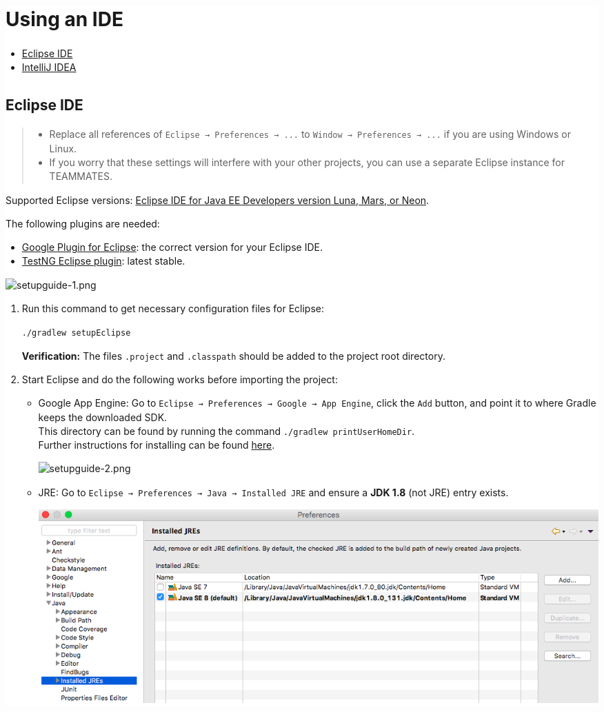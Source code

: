 # Using an IDE

- [Eclipse IDE](#eclipse-ide)
- [IntelliJ IDEA](#intellij-idea)

## Eclipse IDE

> - Replace all references of `Eclipse → Preferences → ...` to `Window → Preferences → ...` if you are using Windows or Linux.
> - If you worry that these settings will interfere with your other projects, you can use a separate Eclipse instance for TEAMMATES.

Supported Eclipse versions: [Eclipse IDE for Java EE Developers version Luna, Mars, or Neon](http://www.eclipse.org/downloads/).

The following plugins are needed:
* [Google Plugin for Eclipse](https://developers.google.com/eclipse/docs/download): the correct version for your Eclipse IDE.
* [TestNG Eclipse plugin](http://testng.org/doc/download.html): latest stable.

![setupguide-1.png](images/setupguide-1.png)

1. Run this command to get necessary configuration files for Eclipse:

   ```sh
   ./gradlew setupEclipse
   ```

   **Verification:** The files `.project` and `.classpath` should be added to the project root directory.

1. Start Eclipse and do the following works before importing the project:
   * Google App Engine: Go to `Eclipse → Preferences → Google → App Engine`, click the `Add` button, and point it to where Gradle keeps the downloaded SDK.<br>
     This directory can be found by running the command `./gradlew printUserHomeDir`.<br>
     Further instructions for installing can be found [here](https://developers.google.com/eclipse/docs/using_sdks).

     ![setupguide-2.png](images/setupguide-2.png)

   * JRE: Go to `Eclipse → Preferences → Java → Installed JRE` and ensure a **JDK 1.8** (not JRE) entry exists.

     ![setupguide-3.png](images/setupguide-3.png)
